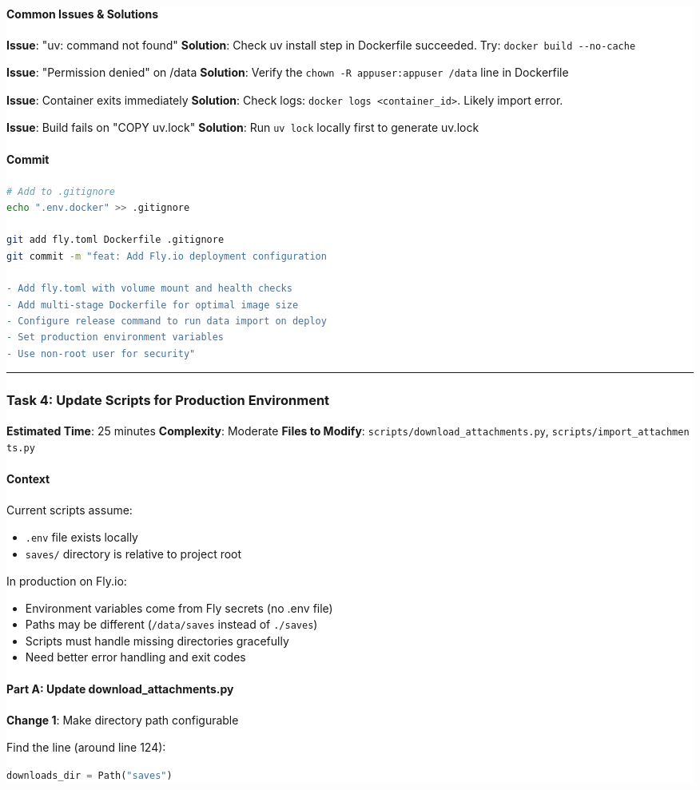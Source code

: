 #### Common Issues & Solutions

**Issue**: "uv: command not found"
**Solution**: Check uv install step in Dockerfile succeeded. Try: `docker build --no-cache`

**Issue**: "Permission denied" on /data
**Solution**: Verify the `chown -R appuser:appuser /data` line in Dockerfile

**Issue**: Container exits immediately
**Solution**: Check logs: `docker logs <container_id>`. Likely import error.

**Issue**: Build fails on "COPY uv.lock"
**Solution**: Run `uv lock` locally first to generate uv.lock

#### Commit
```bash
# Add to .gitignore
echo ".env.docker" >> .gitignore

git add fly.toml Dockerfile .gitignore
git commit -m "feat: Add Fly.io deployment configuration

- Add fly.toml with volume mount and health checks
- Add multi-stage Dockerfile for optimal image size
- Configure release command to run data import on deploy
- Set production environment variables
- Use non-root user for security"
```

---

### Task 4: Update Scripts for Production Environment
**Estimated Time**: 25 minutes
**Complexity**: Moderate
**Files to Modify**: `scripts/download_attachments.py`, `scripts/import_attachments.py`

#### Context

Current scripts assume:
- `.env` file exists locally
- `saves/` directory is relative to project root

In production on Fly.io:
- Environment variables come from Fly secrets (no .env file)
- Paths may be different (`/data/saves` instead of `./saves`)
- Scripts must handle missing directories gracefully
- Need better error handling and exit codes

#### Part A: Update download_attachments.py

**Change 1**: Make directory path configurable

Find the line (around line 124):
```python
downloads_dir = Path("saves")
```
